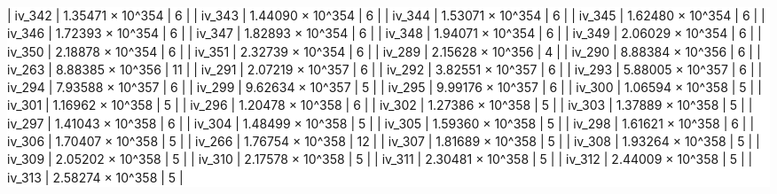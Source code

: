| iv_342 | 1.35471 × 10^354 | 6 |
| iv_343 | 1.44090 × 10^354 | 6 |
| iv_344 | 1.53071 × 10^354 | 6 |
| iv_345 | 1.62480 × 10^354 | 6 |
| iv_346 | 1.72393 × 10^354 | 6 |
| iv_347 | 1.82893 × 10^354 | 6 |
| iv_348 | 1.94071 × 10^354 | 6 |
| iv_349 | 2.06029 × 10^354 | 6 |
| iv_350 | 2.18878 × 10^354 | 6 |
| iv_351 | 2.32739 × 10^354 | 6 |
| iv_289 | 2.15628 × 10^356 | 4 |
| iv_290 | 8.88384 × 10^356 | 6 |
| iv_263 | 8.88385 × 10^356 | 11 |
| iv_291 | 2.07219 × 10^357 | 6 |
| iv_292 | 3.82551 × 10^357 | 6 |
| iv_293 | 5.88005 × 10^357 | 6 |
| iv_294 | 7.93588 × 10^357 | 6 |
| iv_299 | 9.62634 × 10^357 | 5 |
| iv_295 | 9.99176 × 10^357 | 6 |
| iv_300 | 1.06594 × 10^358 | 5 |
| iv_301 | 1.16962 × 10^358 | 5 |
| iv_296 | 1.20478 × 10^358 | 6 |
| iv_302 | 1.27386 × 10^358 | 5 |
| iv_303 | 1.37889 × 10^358 | 5 |
| iv_297 | 1.41043 × 10^358 | 6 |
| iv_304 | 1.48499 × 10^358 | 5 |
| iv_305 | 1.59360 × 10^358 | 5 |
| iv_298 | 1.61621 × 10^358 | 6 |
| iv_306 | 1.70407 × 10^358 | 5 |
| iv_266 | 1.76754 × 10^358 | 12 |
| iv_307 | 1.81689 × 10^358 | 5 |
| iv_308 | 1.93264 × 10^358 | 5 |
| iv_309 | 2.05202 × 10^358 | 5 |
| iv_310 | 2.17578 × 10^358 | 5 |
| iv_311 | 2.30481 × 10^358 | 5 |
| iv_312 | 2.44009 × 10^358 | 5 |
| iv_313 | 2.58274 × 10^358 | 5 |